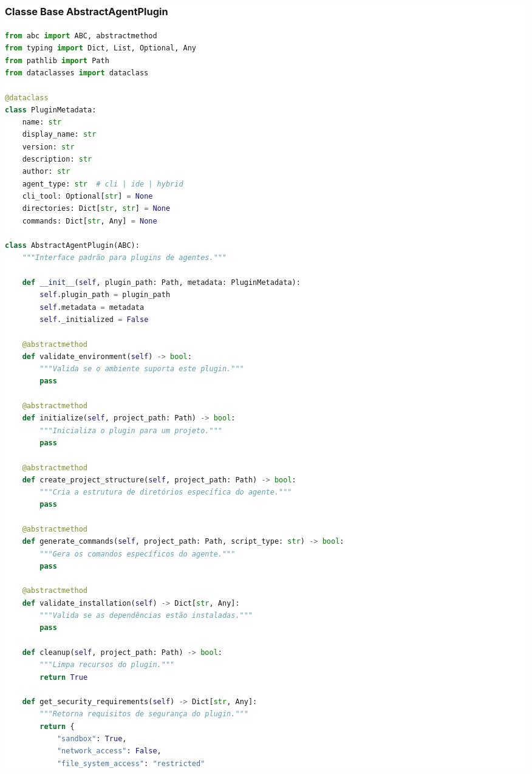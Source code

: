 ### Classe Base AbstractAgentPlugin

```python
from abc import ABC, abstractmethod
from typing import Dict, List, Optional, Any
from pathlib import Path
from dataclasses import dataclass

@dataclass
class PluginMetadata:
    name: str
    display_name: str
    version: str
    description: str
    author: str
    agent_type: str  # cli | ide | hybrid
    cli_tool: Optional[str] = None
    directories: Dict[str, str] = None
    commands: Dict[str, Any] = None

class AbstractAgentPlugin(ABC):
    """Interface padrão para plugins de agentes."""

    def __init__(self, plugin_path: Path, metadata: PluginMetadata):
        self.plugin_path = plugin_path
        self.metadata = metadata
        self._initialized = False

    @abstractmethod
    def validate_environment(self) -> bool:
        """Valida se o ambiente suporta este plugin."""
        pass

    @abstractmethod
    def initialize(self, project_path: Path) -> bool:
        """Inicializa o plugin para um projeto."""
        pass

    @abstractmethod
    def create_project_structure(self, project_path: Path) -> bool:
        """Cria a estrutura de diretórios específica do agente."""
        pass

    @abstractmethod
    def generate_commands(self, project_path: Path, script_type: str) -> bool:
        """Gera os comandos específicos do agente."""
        pass

    @abstractmethod
    def validate_installation(self) -> Dict[str, Any]:
        """Valida se as dependências estão instaladas."""
        pass

    def cleanup(self, project_path: Path) -> bool:
        """Limpa recursos do plugin."""
        return True

    def get_security_requirements(self) -> Dict[str, Any]:
        """Retorna requisitos de segurança do plugin."""
        return {
            "sandbox": True,
            "network_access": False,
            "file_system_access": "restricted"
```